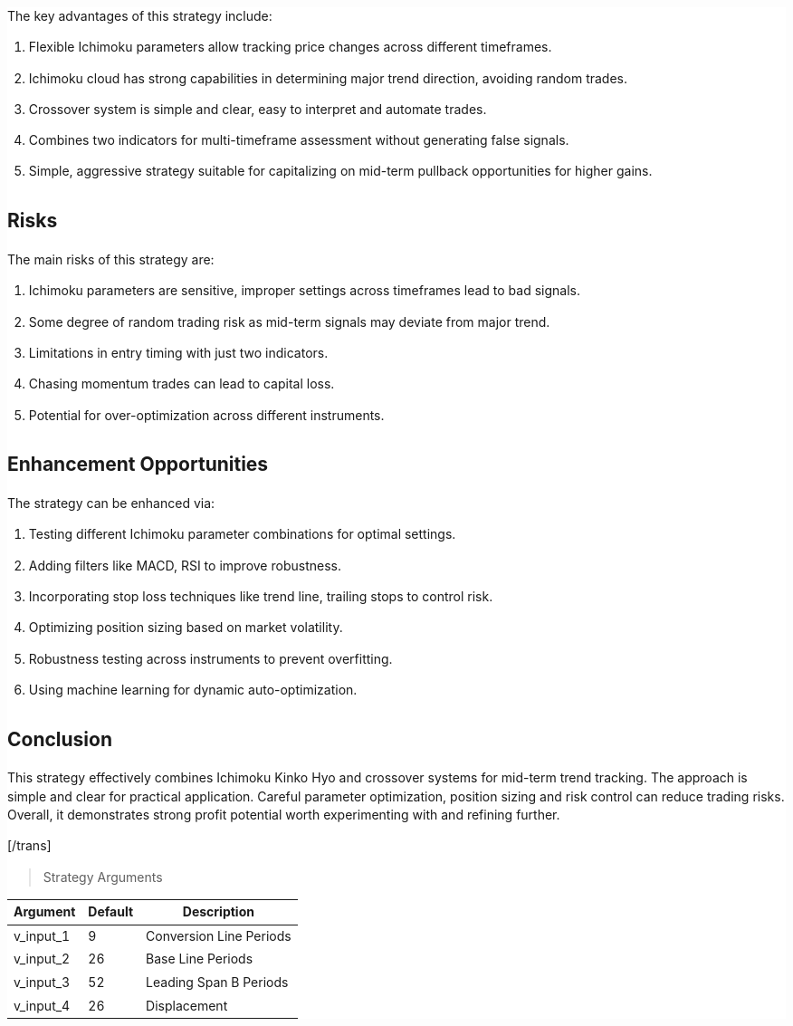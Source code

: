 The key advantages of this strategy include:

1. Flexible Ichimoku parameters allow tracking price changes across different timeframes.

2. Ichimoku cloud has strong capabilities in determining major trend direction, avoiding random trades.

3. Crossover system is simple and clear, easy to interpret and automate trades. 

4. Combines two indicators for multi-timeframe assessment without generating false signals.

5. Simple, aggressive strategy suitable for capitalizing on mid-term pullback opportunities for higher gains.

## Risks

The main risks of this strategy are:

1. Ichimoku parameters are sensitive, improper settings across timeframes lead to bad signals.

2. Some degree of random trading risk as mid-term signals may deviate from major trend. 

3. Limitations in entry timing with just two indicators.

4. Chasing momentum trades can lead to capital loss.

5. Potential for over-optimization across different instruments.

## Enhancement Opportunities

The strategy can be enhanced via:

1. Testing different Ichimoku parameter combinations for optimal settings.

2. Adding filters like MACD, RSI to improve robustness. 

3. Incorporating stop loss techniques like trend line, trailing stops to control risk.

4. Optimizing position sizing based on market volatility.

5. Robustness testing across instruments to prevent overfitting. 

6. Using machine learning for dynamic auto-optimization.

## Conclusion

This strategy effectively combines Ichimoku Kinko Hyo and crossover systems for mid-term trend tracking. The approach is simple and clear for practical application. Careful parameter optimization, position sizing and risk control can reduce trading risks. Overall, it demonstrates strong profit potential worth experimenting with and refining further.

[/trans]

> Strategy Arguments



|Argument|Default|Description|
|----|----|----|
|v_input_1|9|Conversion Line Periods|
|v_input_2|26|Base Line Periods|
|v_input_3|52|Leading Span B Periods|
|v_input_4|26|Displacement|
